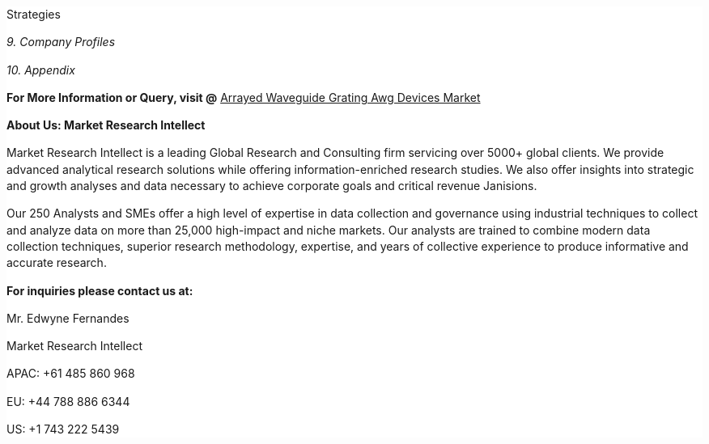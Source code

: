 Strategies</span></em></li></ul><p><em><span class="font-[700]">9. Company Profiles</span></em></p><p><em><span class="font-[700]">10. Appendix</span></em></p><p><span class="font-[700]"><strong>For More Information or Query, visit&nbsp;@</strong>&nbsp;</span><span class="font-[700]"><a href="https://www.marketresearchintellect.com/product/global-arrayed-waveguide-grating-awg-devices-market-size-and-forecast/?utm_source=Linkedin&utm_medium=832" target="_blank" data-tracking-control-name="article-ssr-frontend-pulse_little-text-block" data-tracking-will-navigate="" data-test-link="">Arrayed Waveguide Grating Awg Devices Market</a></span></p><p><strong><span class="font-[700]">About Us: Market Research Intellect</span></strong></p><p><span class="">Market Research Intellect is a leading Global Research and Consulting firm servicing over 5000+ global clients. We provide advanced analytical research solutions while offering information-enriched research studies.&nbsp;</span>We also offer insights into strategic and growth analyses and data necessary to achieve corporate goals and critical revenue Janisions.</p><p><span class="">Our 250 Analysts and SMEs offer a high level of expertise in data collection and governance using industrial techniques to collect and analyze data on more than 25,000 high-impact and niche markets. Our analysts are trained to combine modern data collection techniques, superior research methodology, expertise, and years of collective experience to produce informative and accurate research.</span></p><p><strong>For inquiries please contact us at:</strong></p><p>Mr. Edwyne Fernandes</p><p>Market Research Intellect</p><p>APAC: +61 485 860 968</p><p>EU: +44 788 886 6344</p><p>US: +1 743 222 5439</p>
